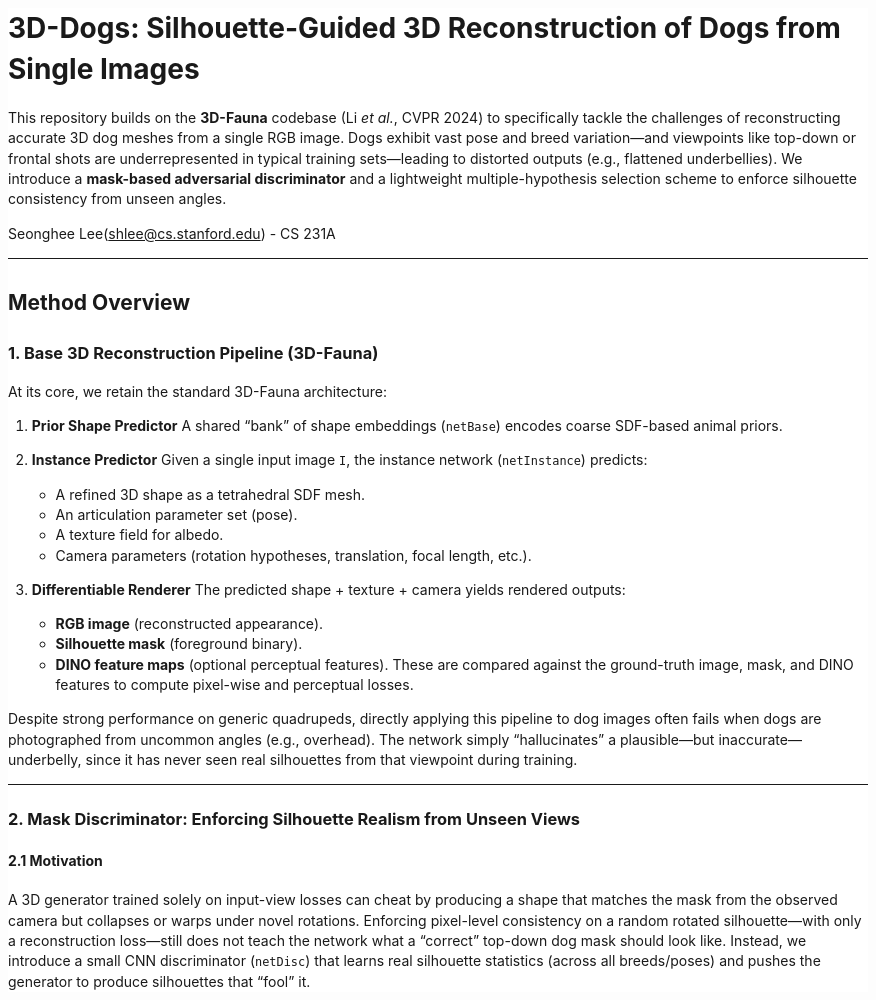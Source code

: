 # 3D-Dogs: Silhouette-Guided 3D Reconstruction of Dogs from Single Images

This repository builds on the **3D-Fauna** codebase (Li *et al.*, CVPR 2024) to specifically tackle the challenges of reconstructing accurate 3D dog meshes from a single RGB image. Dogs exhibit vast pose and breed variation—and viewpoints like top-down or frontal shots are underrepresented in typical training sets—leading to distorted outputs (e.g., flattened underbellies). We introduce a **mask-based adversarial discriminator** and a lightweight multiple-hypothesis selection scheme to enforce silhouette consistency from unseen angles.

Seonghee Lee(shlee@cs.stanford.edu) - CS 231A

---

## Method Overview

### 1. Base 3D Reconstruction Pipeline (3D-Fauna)

At its core, we retain the standard 3D-Fauna architecture:

1. **Prior Shape Predictor**
   A shared “bank” of shape embeddings (`netBase`) encodes coarse SDF-based animal priors.
2. **Instance Predictor**
   Given a single input image `I`, the instance network (`netInstance`) predicts:

   * A refined 3D shape as a tetrahedral SDF mesh.
   * An articulation parameter set (pose).
   * A texture field for albedo.
   * Camera parameters (rotation hypotheses, translation, focal length, etc.).
3. **Differentiable Renderer**
   The predicted shape + texture + camera yields rendered outputs:

   * **RGB image** (reconstructed appearance).
   * **Silhouette mask** (foreground binary).
   * **DINO feature maps** (optional perceptual features).
     These are compared against the ground-truth image, mask, and DINO features to compute pixel-wise and perceptual losses.

Despite strong performance on generic quadrupeds, directly applying this pipeline to dog images often fails when dogs are photographed from uncommon angles (e.g., overhead). The network simply “hallucinates” a plausible—but inaccurate—underbelly, since it has never seen real silhouettes from that viewpoint during training.

---

### 2. Mask Discriminator: Enforcing Silhouette Realism from Unseen Views

#### 2.1 Motivation

A 3D generator trained solely on input-view losses can cheat by producing a shape that matches the mask from the observed camera but collapses or warps under novel rotations. Enforcing pixel-level consistency on a random rotated silhouette—with only a reconstruction loss—still does not teach the network what a “correct” top-down dog mask should look like. Instead, we introduce a small CNN discriminator (`netDisc`) that learns real silhouette statistics (across all breeds/poses) and pushes the generator to produce silhouettes that “fool” it.
